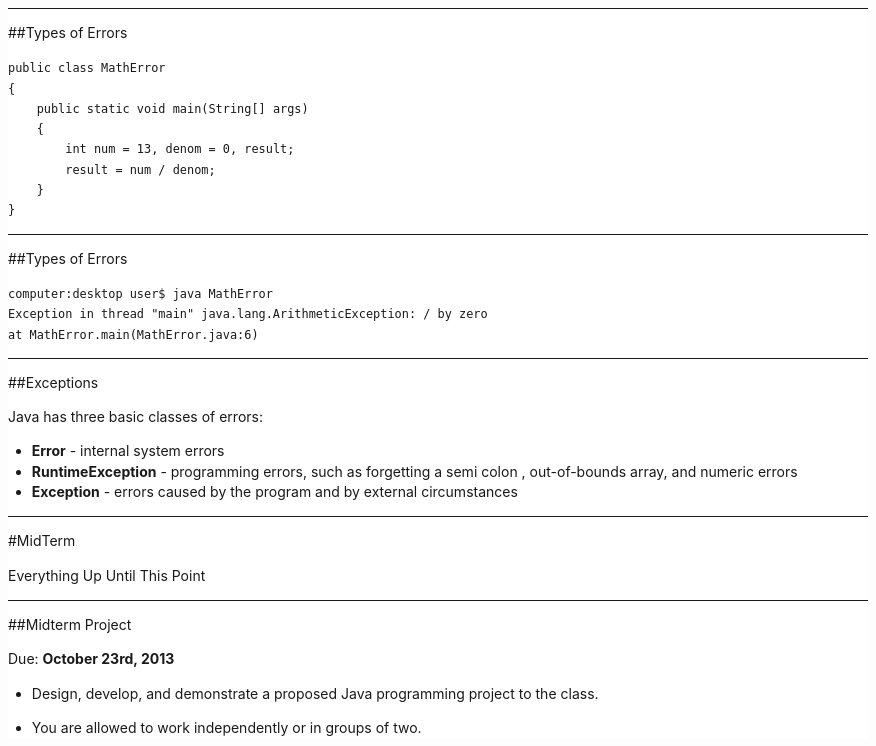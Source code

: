 </aside>

---

##Types of Errors

```
public class MathError
{
	public static void main(String[] args)
	{
		int num = 13, denom = 0, result;
		result = num / denom;
	}
}
```
---

##Types of Errors


```
computer:desktop user$ java MathError
Exception in thread "main" java.lang.ArithmeticException: / by zero 
at MathError.main(MathError.java:6)
```

---


##Exceptions

Java has three basic classes of errors:

*	__Error__ - internal system errors
*	__RuntimeException__ - programming errors, such as forgetting a semi colon , out-of-bounds array, and numeric errors
*	__Exception__ - errors caused by the program and by external circumstances

---

<section data-background="../imagescolumbia_alma.jpg">
</section>

#MidTerm

<div class="label">
<p>Everything Up Until This Point</p>
</div>

---


##Midterm Project

Due: __October 23rd, 2013__

*	Design, develop, and demonstrate a proposed Java programming project to the class.

*	You are allowed to work independently or in groups of two.
